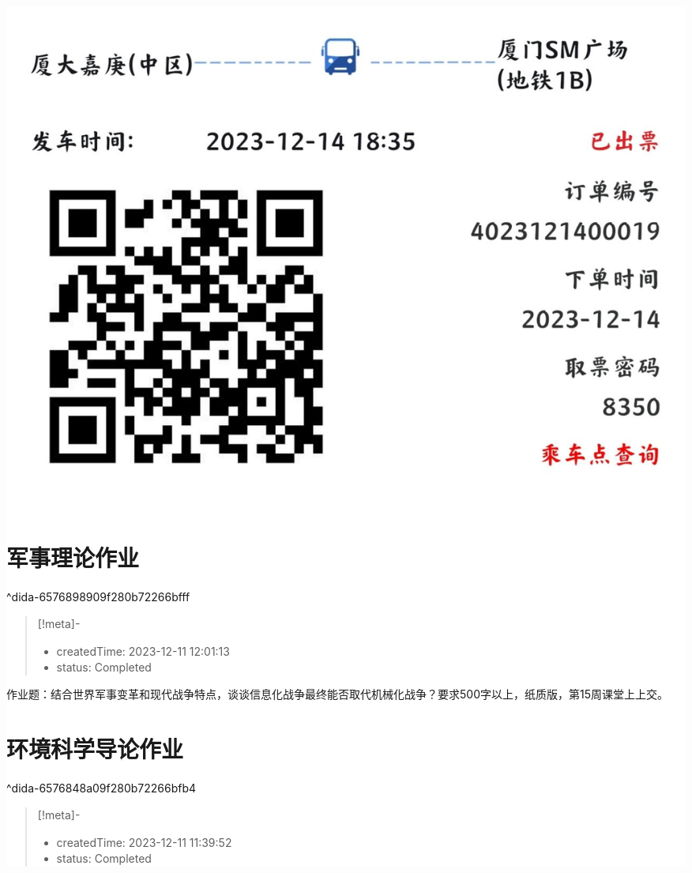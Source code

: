 ![image](学习区/_附件/657a61f238d408a985f7718f.jpg)



# 军事理论作业
^dida-6576898909f280b72266bfff
    
> [!meta]-
> - createdTime: 2023-12-11 12:01:13
> - status: Completed


作业题：结合世界军事变革和现代战争特点，谈谈信息化战争最终能否取代机械化战争？要求500字以上，纸质版，第15周课堂上上交。



# 环境科学导论作业
^dida-6576848a09f280b72266bfb4
    
> [!meta]-
> - createdTime: 2023-12-11 11:39:52
> - status: Completed

